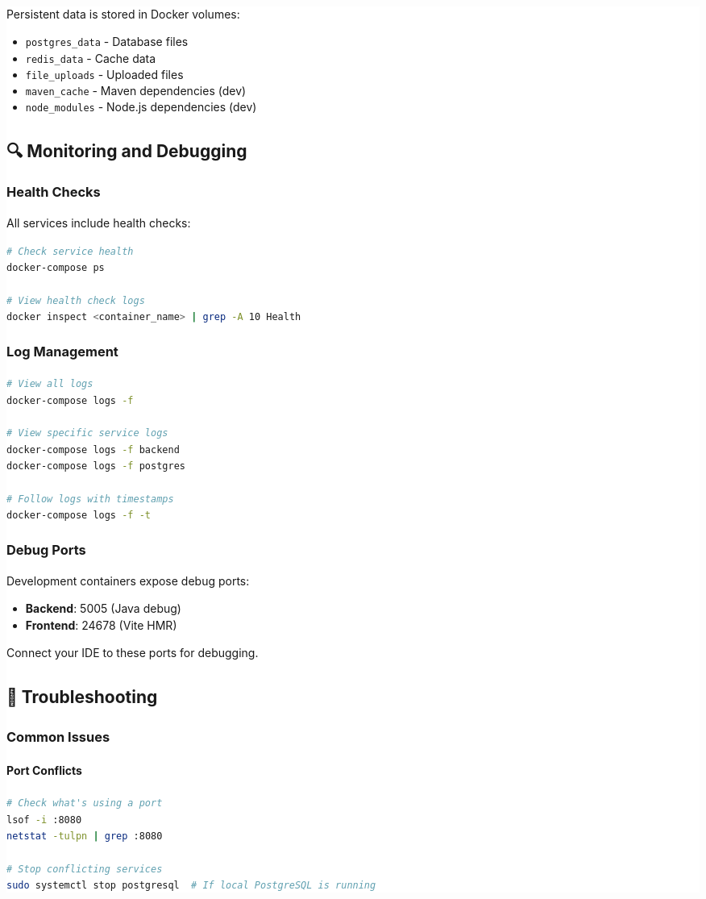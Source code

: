 Persistent data is stored in Docker volumes:
- `postgres_data` - Database files
- `redis_data` - Cache data
- `file_uploads` - Uploaded files
- `maven_cache` - Maven dependencies (dev)
- `node_modules` - Node.js dependencies (dev)

## 🔍 Monitoring and Debugging

### Health Checks
All services include health checks:
```bash
# Check service health
docker-compose ps

# View health check logs
docker inspect <container_name> | grep -A 10 Health
```

### Log Management
```bash
# View all logs
docker-compose logs -f

# View specific service logs
docker-compose logs -f backend
docker-compose logs -f postgres

# Follow logs with timestamps
docker-compose logs -f -t
```

### Debug Ports
Development containers expose debug ports:
- **Backend**: 5005 (Java debug)
- **Frontend**: 24678 (Vite HMR)

Connect your IDE to these ports for debugging.

## 🚨 Troubleshooting

### Common Issues

#### Port Conflicts
```bash
# Check what's using a port
lsof -i :8080
netstat -tulpn | grep :8080

# Stop conflicting services
sudo systemctl stop postgresql  # If local PostgreSQL is running
```
